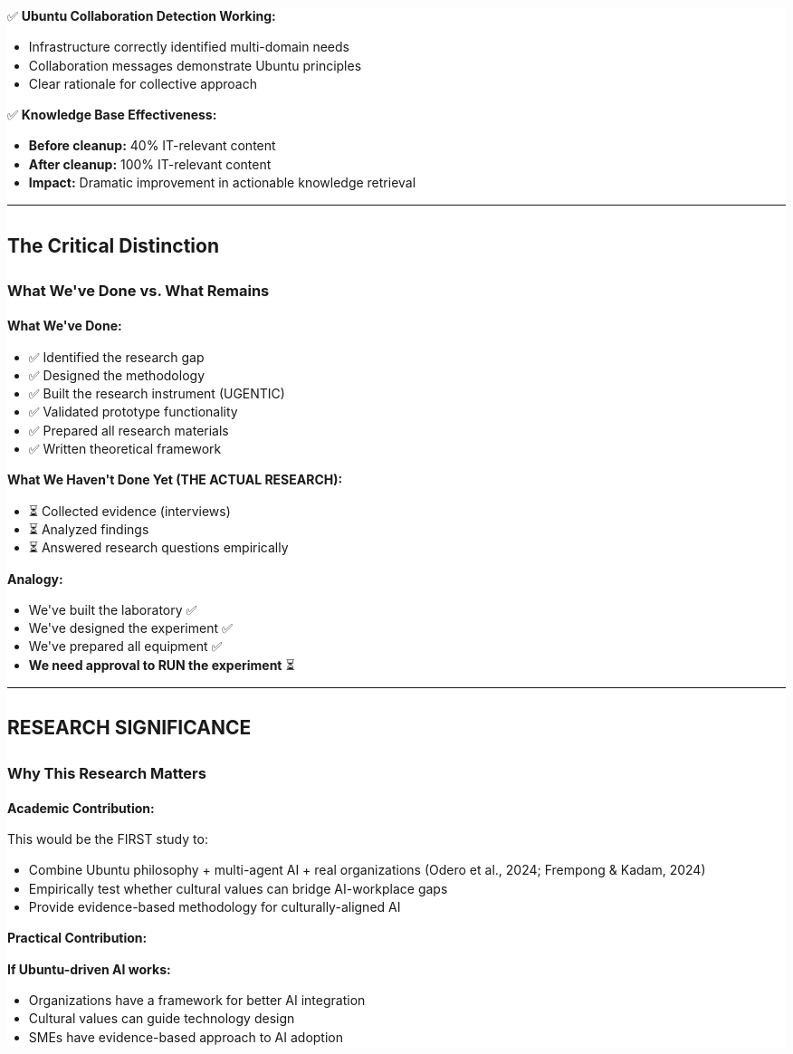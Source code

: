✅ **Ubuntu Collaboration Detection Working:**
- Infrastructure correctly identified multi-domain needs
- Collaboration messages demonstrate Ubuntu principles
- Clear rationale for collective approach

✅ **Knowledge Base Effectiveness:**
- **Before cleanup:** 40% IT-relevant content
- **After cleanup:** 100% IT-relevant content
- **Impact:** Dramatic improvement in actionable knowledge retrieval

---

## The Critical Distinction

### What We've Done vs. What Remains

**What We've Done:**
- ✅ Identified the research gap
- ✅ Designed the methodology
- ✅ Built the research instrument (UGENTIC)
- ✅ Validated prototype functionality
- ✅ Prepared all research materials
- ✅ Written theoretical framework

**What We Haven't Done Yet (THE ACTUAL RESEARCH):**
- ⏳ Collected evidence (interviews)
- ⏳ Analyzed findings
- ⏳ Answered research questions empirically

**Analogy:**
- We've built the laboratory ✅
- We've designed the experiment ✅
- We've prepared all equipment ✅
- **We need approval to RUN the experiment** ⏳

---

## RESEARCH SIGNIFICANCE

### Why This Research Matters

**Academic Contribution:**

This would be the FIRST study to:
- Combine Ubuntu philosophy + multi-agent AI + real organizations (Odero et al., 2024; Frempong & Kadam, 2024)
- Empirically test whether cultural values can bridge AI-workplace gaps
- Provide evidence-based methodology for culturally-aligned AI

**Practical Contribution:**

**If Ubuntu-driven AI works:**
- Organizations have a framework for better AI integration
- Cultural values can guide technology design
- SMEs have evidence-based approach to AI adoption
